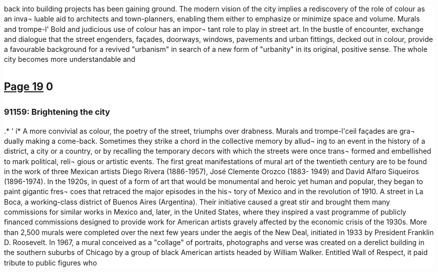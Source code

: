 back into building projects has been gaining
ground. The modern vision of the city implies a
rediscovery of the role of colour as an inva¬
luable aid to architects and town-planners,
enabling them either to emphasize or minimize
space and volume.
Murals and trompe-l'
Bold and judicious use of colour has an impor¬
tant role to play in street art. In the bustle of
encounter, exchange and dialogue that the
street engenders, façades, doorways, windows,
pavements and urban fittings, decked out in
colour, provide a favourable background for a
revived "urbanism" in search of a new form of
"urbanity" in its original, positive sense. The
whole city becomes more understandable and
## [Page 19](https://demo.humlab.umu.se/courier/091185engo.pdf#page=19) 0
### 91159: Brightening the city
.*
'
í* A
more convivial as colour, the poetry of the
street, triumphs over drabness.
Murals and trompe-l'ceil façades are gra¬
dually making a come-back. Sometimes they
strike a chord in the collective memory by allud¬
ing to an event in the history of a district, a city
or a country, or by recalling the temporary
decors with which the streets were once trans¬
formed and embellished to mark political, reli¬
gious or artistic events.
The first great manifestations of mural art of
the twentieth century are to be found in the
work of three Mexican artists Diego Rivera
(1886-1957), José Clemente Orozco (1883-
1949) and David Alfaro Siqueiros (1896-1974).
In the 1920s, in quest of a form of art that
would be monumental and heroic yet human
and popular, they began to paint gigantic fres¬
coes that retraced the major episodes in the his¬
tory of Mexico and in the revolution of 1910.
A street in La Boca, a
working-class district of
Buenos Aires (Argentina).
Their initiative caused a great stir and
brought them many commissions for similar
works in Mexico and, later, in the United
States, where they inspired a vast programme
of publicly financed commissions designed to
provide work for American artists gravely
affected by the economic crisis of the 1930s.
More than 2,500 murals were completed over
the next few years under the aegis of the New
Deal, initiated in 1933 by President Franklin D.
Roosevelt.
In 1967, a mural conceived as a "collage" of
portraits, photographs and verse was created on
a derelict building in the southern suburbs of
Chicago by a group of black American artists
headed by William Walker. Entitled Wall of
Respect, it paid tribute to public figures who
